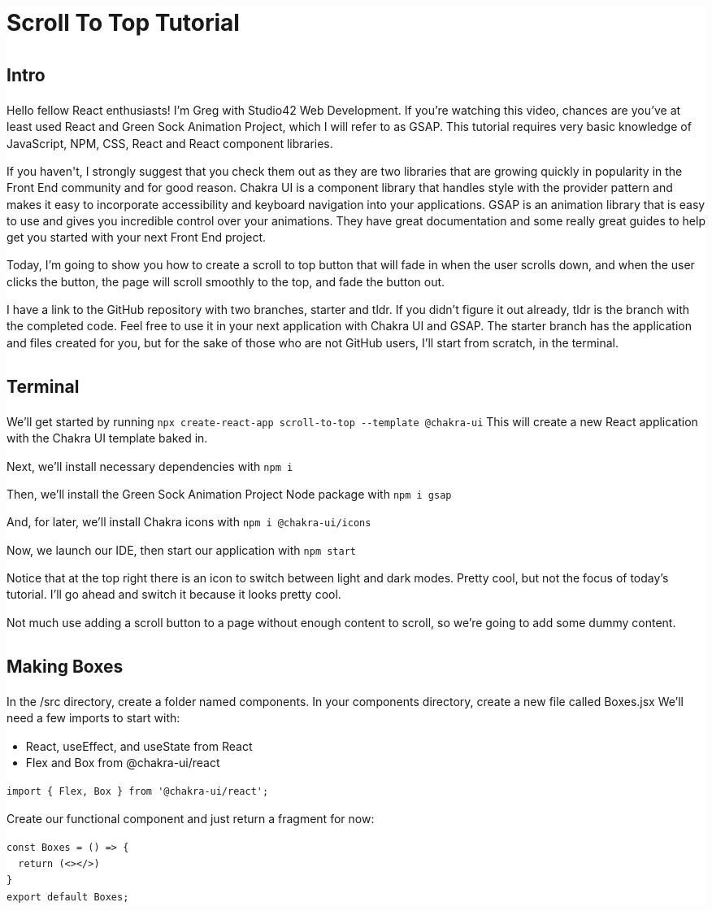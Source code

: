 # Scroll To Top Tutorial

## Intro
Hello fellow React enthusiasts! I’m Greg with Studio42 Web Development. If you’re watching this video, chances are you’ve at least used React and Green Sock Animation Project, which I will refer to as GSAP. This tutorial requires very basic knowledge of JavaScript, NPM, CSS, React and React component libraries.

If you haven't, I strongly suggest that you check them out as they are two libraries that are growing quickly in popularity in the Front End community and for good reason. Chakra UI is a component library that handles style with the provider pattern and makes it easy to incorporate accessibility and keyboard navigation into your applications. GSAP is an animation library that is easy to use and gives you incredible control over your animations. They have great documentation and some really great guides to help get you started with your next Front End project.

Today, I’m going to show you how to create a scroll to top button that will fade in when the user scrolls down, and when the user clicks the button, the page will scroll smoothly to the top, and fade the button out.

I have a link to the GitHub repository with two branches, starter and tldr. If you didn’t figure it out already, tldr is the branch with the completed code. Feel free to use it in your next application with Chakra UI and GSAP. The starter branch has the application and files created for you, but for the sake of those who are not GitHub users, I’ll start from scratch, in the terminal.

## Terminal

We’ll get started by running `npx create-react-app scroll-to-top --template @chakra-ui` 
This will create a new React application with the Chakra UI template baked in.

Next, we’ll install necessary dependencies with  `npm i`

Then, we’ll install the Green Sock Animation Project Node package with `npm i gsap`  

And, for later, we’ll install Chakra icons with `npm i @chakra-ui/icons`

Now, we launch our IDE, then start our application with  `npm start`  

Notice that at the top right there is an icon to switch between light and dark modes. Pretty cool, but not the focus of today’s tutorial. I’ll go ahead and switch it because it looks pretty cool.

Not much use adding a scroll button to a page without enough content to scroll, so we’re going to add some dummy content.

## Making Boxes
In the /src directory, create a folder named components.
In your components directory, create a new file called Boxes.jsx
We’ll need a few imports to start with:
+ React, useEffect, and useState from React
+ Flex and Box from @chakra-ui/react
```import React, { useEffect, useState } from 'react';
import { Flex, Box } from '@chakra-ui/react';
```
Create our functional component and just return a fragment for now:
```
const Boxes = () => {
  return (<></>)
}
export default Boxes;
```
